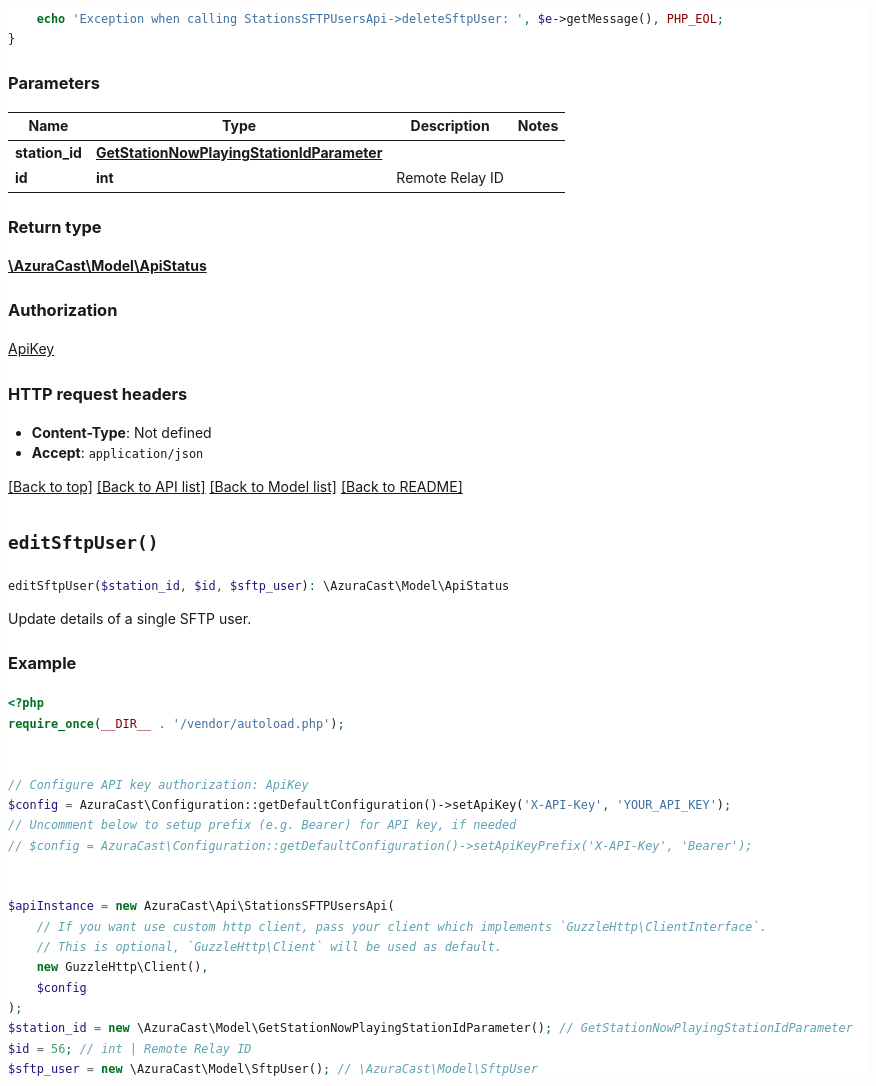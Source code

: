 ```php
    echo 'Exception when calling StationsSFTPUsersApi->deleteSftpUser: ', $e->getMessage(), PHP_EOL;
}
```

### Parameters

| Name | Type | Description  | Notes |
| ------------- | ------------- | ------------- | ------------- |
| **station_id** | [**GetStationNowPlayingStationIdParameter**](../Model/.md)|  | |
| **id** | **int**| Remote Relay ID | |

### Return type

[**\AzuraCast\Model\ApiStatus**](../Model/ApiStatus.md)

### Authorization

[ApiKey](../../README.md#ApiKey)

### HTTP request headers

- **Content-Type**: Not defined
- **Accept**: `application/json`

[[Back to top]](#) [[Back to API list]](../../README.md#endpoints)
[[Back to Model list]](../../README.md#models)
[[Back to README]](../../README.md)

## `editSftpUser()`

```php
editSftpUser($station_id, $id, $sftp_user): \AzuraCast\Model\ApiStatus
```



Update details of a single SFTP user.

### Example

```php
<?php
require_once(__DIR__ . '/vendor/autoload.php');


// Configure API key authorization: ApiKey
$config = AzuraCast\Configuration::getDefaultConfiguration()->setApiKey('X-API-Key', 'YOUR_API_KEY');
// Uncomment below to setup prefix (e.g. Bearer) for API key, if needed
// $config = AzuraCast\Configuration::getDefaultConfiguration()->setApiKeyPrefix('X-API-Key', 'Bearer');


$apiInstance = new AzuraCast\Api\StationsSFTPUsersApi(
    // If you want use custom http client, pass your client which implements `GuzzleHttp\ClientInterface`.
    // This is optional, `GuzzleHttp\Client` will be used as default.
    new GuzzleHttp\Client(),
    $config
);
$station_id = new \AzuraCast\Model\GetStationNowPlayingStationIdParameter(); // GetStationNowPlayingStationIdParameter
$id = 56; // int | Remote Relay ID
$sftp_user = new \AzuraCast\Model\SftpUser(); // \AzuraCast\Model\SftpUser
```